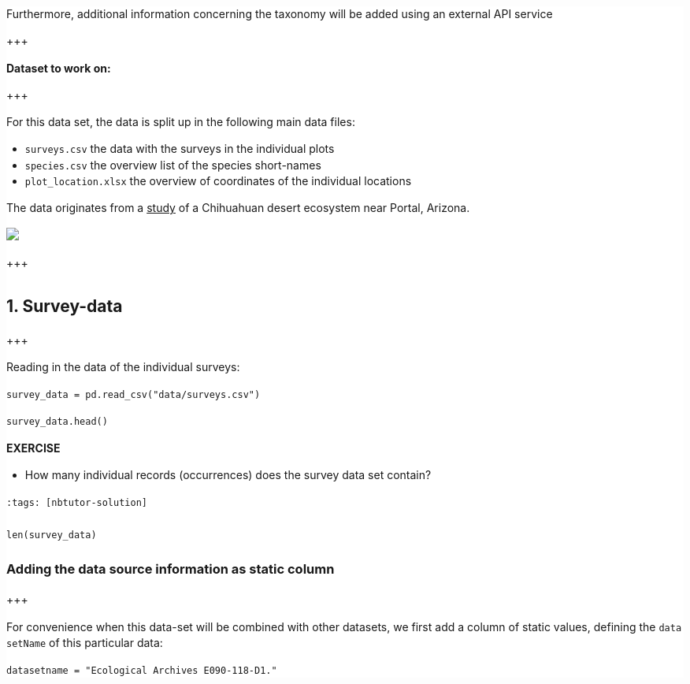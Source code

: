 Furthermore, additional information concerning the taxonomy will be added using an external API service

+++

**Dataset to work on:**

+++

For this data set, the data is split up in the following main data files:
* `surveys.csv` the data with the surveys in the individual plots
* `species.csv` the overview list of the species short-names
* `plot_location.xlsx` the overview of coordinates of the individual locations

The data originates from a [study](http://esapubs.org/archive/ecol/E090/118/metadata.htm) of a Chihuahuan desert ecosystem near Portal, Arizona.

![](../img/plot_overview.png)

+++

## 1. Survey-data

+++

Reading in the data of the individual surveys:

```{code-cell} ipython3
survey_data = pd.read_csv("data/surveys.csv")
```

```{code-cell} ipython3
survey_data.head()
```

<div class="alert alert-success">

**EXERCISE**

- How many individual records (occurrences) does the survey data set contain?

</div>

```{code-cell} ipython3
:tags: [nbtutor-solution]

len(survey_data)
```

### Adding the data source information as static column

+++

For convenience when this data-set will be combined with other datasets, we first add a column of static values, defining the `datasetName` of this particular data:

```{code-cell} ipython3
datasetname = "Ecological Archives E090-118-D1."
```
